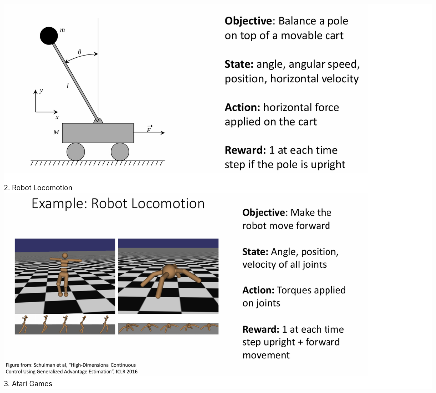 <img src="/images/um-cv-2/21-2.png" width="85%" /><br>
</div>
2. Robot Locomotion
<div class='img-wrapper'>
<img src="/images/um-cv-2/21-3.png" width="85%" /><br>
</div>
3. Atari Games
<div class='img-wrapper'>